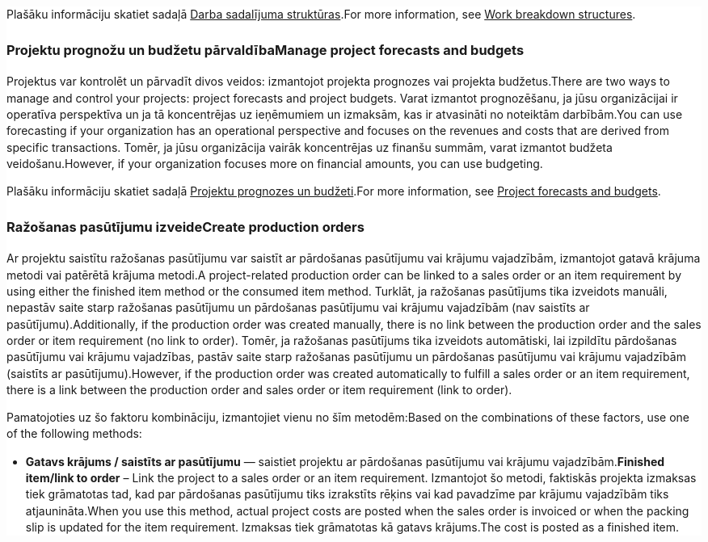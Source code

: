 <span data-ttu-id="41dd1-224">Plašāku informāciju skatiet sadaļā [Darba sadalījuma struktūras](work-breakdown-structures.md).</span><span class="sxs-lookup"><span data-stu-id="41dd1-224">For more information, see [Work breakdown structures](work-breakdown-structures.md).</span></span>

### <a name="manage-project-forecasts-and-budgets"></a><span data-ttu-id="41dd1-225">Projektu prognožu un budžetu pārvaldība</span><span class="sxs-lookup"><span data-stu-id="41dd1-225">Manage project forecasts and budgets</span></span>

<span data-ttu-id="41dd1-226">Projektus var kontrolēt un pārvadīt divos veidos: izmantojot projekta prognozes vai projekta budžetus.</span><span class="sxs-lookup"><span data-stu-id="41dd1-226">There are two ways to manage and control your projects: project forecasts and project budgets.</span></span> <span data-ttu-id="41dd1-227">Varat izmantot prognozēšanu, ja jūsu organizācijai ir operatīva perspektīva un ja tā koncentrējas uz ieņēmumiem un izmaksām, kas ir atvasināti no noteiktām darbībām.</span><span class="sxs-lookup"><span data-stu-id="41dd1-227">You can use forecasting if your organization has an operational perspective and focuses on the revenues and costs that are derived from specific transactions.</span></span> <span data-ttu-id="41dd1-228">Tomēr, ja jūsu organizācija vairāk koncentrējas uz finanšu summām, varat izmantot budžeta veidošanu.</span><span class="sxs-lookup"><span data-stu-id="41dd1-228">However, if your organization focuses more on financial amounts, you can use budgeting.</span></span>

<span data-ttu-id="41dd1-229">Plašāku informāciju skatiet sadaļā [Projektu prognozes un budžeti](project-forecasts-budgets.md).</span><span class="sxs-lookup"><span data-stu-id="41dd1-229">For more information, see [Project forecasts and budgets](project-forecasts-budgets.md).</span></span>

### <a name="create-production-orders"></a><span data-ttu-id="41dd1-230">Ražošanas pasūtījumu izveide</span><span class="sxs-lookup"><span data-stu-id="41dd1-230">Create production orders</span></span>

<span data-ttu-id="41dd1-231">Ar projektu saistītu ražošanas pasūtījumu var saistīt ar pārdošanas pasūtījumu vai krājumu vajadzībām, izmantojot gatavā krājuma metodi vai patērētā krājuma metodi.</span><span class="sxs-lookup"><span data-stu-id="41dd1-231">A project-related production order can be linked to a sales order or an item requirement by using either the finished item method or the consumed item method.</span></span> <span data-ttu-id="41dd1-232">Turklāt, ja ražošanas pasūtījums tika izveidots manuāli, nepastāv saite starp ražošanas pasūtījumu un pārdošanas pasūtījumu vai krājumu vajadzībām (nav saistīts ar pasūtījumu).</span><span class="sxs-lookup"><span data-stu-id="41dd1-232">Additionally, if the production order was created manually, there is no link between the production order and the sales order or item requirement (no link to order).</span></span> <span data-ttu-id="41dd1-233">Tomēr, ja ražošanas pasūtījums tika izveidots automātiski, lai izpildītu pārdošanas pasūtījumu vai krājumu vajadzības, pastāv saite starp ražošanas pasūtījumu un pārdošanas pasūtījumu vai krājumu vajadzībām (saistīts ar pasūtījumu).</span><span class="sxs-lookup"><span data-stu-id="41dd1-233">However, if the production order was created automatically to fulfill a sales order or an item requirement, there is a link between the production order and sales order or item requirement (link to order).</span></span> 

<span data-ttu-id="41dd1-234">Pamatojoties uz šo faktoru kombināciju, izmantojiet vienu no šīm metodēm:</span><span class="sxs-lookup"><span data-stu-id="41dd1-234">Based on the combinations of these factors, use one of the following methods:</span></span>

-   <span data-ttu-id="41dd1-235">**Gatavs krājums / saistīts ar pasūtījumu** — saistiet projektu ar pārdošanas pasūtījumu vai krājumu vajadzībām.</span><span class="sxs-lookup"><span data-stu-id="41dd1-235">**Finished item/link to order** – Link the project to a sales order or an item requirement.</span></span> <span data-ttu-id="41dd1-236">Izmantojot šo metodi, faktiskās projekta izmaksas tiek grāmatotas tad, kad par pārdošanas pasūtījumu tiks izrakstīts rēķins vai kad pavadzīme par krājumu vajadzībām tiks atjaunināta.</span><span class="sxs-lookup"><span data-stu-id="41dd1-236">When you use this method, actual project costs are posted when the sales order is invoiced or when the packing slip is updated for the item requirement.</span></span> <span data-ttu-id="41dd1-237">Izmaksas tiek grāmatotas kā gatavs krājums.</span><span class="sxs-lookup"><span data-stu-id="41dd1-237">The cost is posted as a finished item.</span></span>